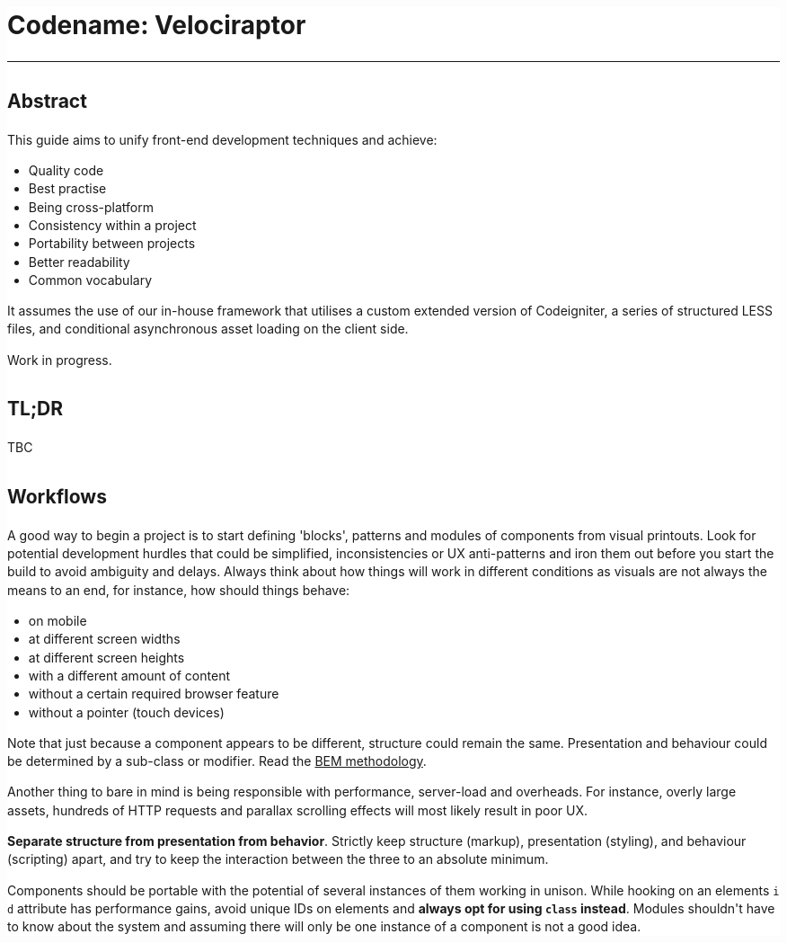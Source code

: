 # Codename: Velociraptor
---

## Abstract

This guide aims to unify front-end development techniques and achieve:

* Quality code
* Best practise
* Being cross-platform
* Consistency within a project
* Portability between projects
* Better readability
* Common vocabulary

It assumes the use of our in-house framework that utilises a custom extended version of Codeigniter, a series of structured LESS files, and conditional asynchronous asset loading on the client side.

Work in progress.

## TL;DR

TBC

## Workflows

A good way to begin a project is to start defining 'blocks', patterns and modules of components from visual printouts. Look for potential development hurdles that could be simplified, inconsistencies or UX anti-patterns and iron them out before you start the build to avoid ambiguity and delays. Always think about how things will work in different conditions as visuals are not always the means to an end, for instance, how should things behave:

* on mobile
* at different screen widths
* at different screen heights
* with a different amount of content
* without a certain required browser feature
* without a pointer (touch devices)

Note that just because a component appears to be different, structure could remain the same. Presentation and behaviour could be determined by a sub-class or modifier. Read the [BEM methodology](http://coding.smashingmagazine.com/2012/04/16/a-new-front-end-methodology-bem/).

Another thing to bare in mind is being responsible with performance, server-load and overheads. For instance, overly large assets, hundreds of HTTP requests and parallax scrolling effects will most likely result in poor UX.

**Separate structure from presentation from behavior**. Strictly keep structure (markup), presentation (styling), and behaviour (scripting) apart, and try to keep the interaction between the three to an absolute minimum.

Components should be portable with the potential of several instances of them working in unison. While hooking on an elements `id` attribute has performance gains, avoid unique IDs on elements and **always opt for using `class` instead**. Modules shouldn't have to know about the system and assuming there will only be one instance of a component is not a good idea.
